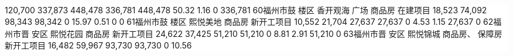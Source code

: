 120,700
337,873
448,478
336,781
448,478
50.32
1.16
0
336,781
60福州市鼓
楼区
香开观海
广场
商品房
在建项目
18,523
74,092
98,343
98,342
0
15.97
0.51
0
0
61福州市鼓
楼区
熙悦美地
商品房
新开工项目
10,552
21,704
27,637
27,637
0
4.53
1.15
27,637
0
62福州市晋
安区
熙悦花园
商品房
新开工项目
24,622
37,425
51,210
51,210
0
8.81
2.91
51,210
0
63福州市晋
安区
熙悦锦城
商品房、
保障房
新开工项目
16,482
59,967
93,730
93,730
0
10.56